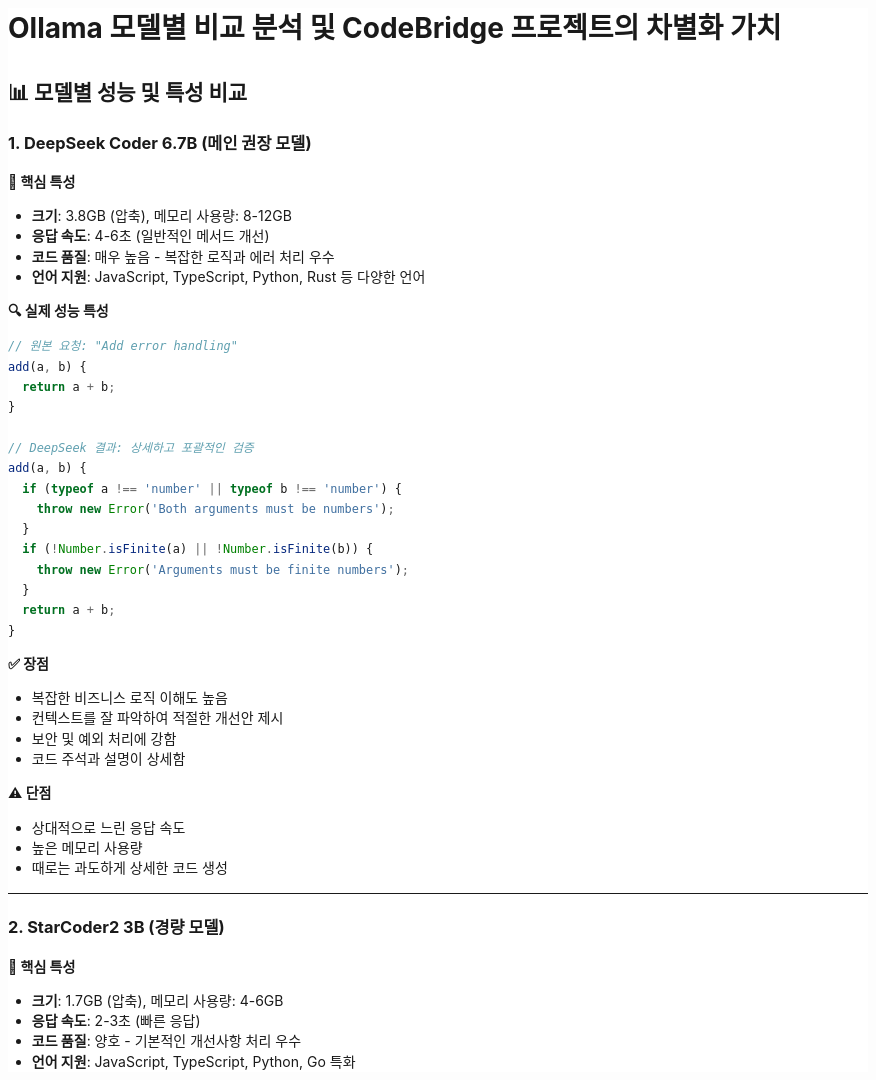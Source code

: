 # Ollama 모델별 비교 분석 및 CodeBridge 프로젝트의 차별화 가치

## 📊 모델별 성능 및 특성 비교

### 1. DeepSeek Coder 6.7B (메인 권장 모델)

**🎯 핵심 특성**
- **크기**: 3.8GB (압축), 메모리 사용량: 8-12GB
- **응답 속도**: 4-6초 (일반적인 메서드 개선)
- **코드 품질**: 매우 높음 - 복잡한 로직과 에러 처리 우수
- **언어 지원**: JavaScript, TypeScript, Python, Rust 등 다양한 언어

**🔍 실제 성능 특성**
```javascript
// 원본 요청: "Add error handling"
add(a, b) {
  return a + b;
}

// DeepSeek 결과: 상세하고 포괄적인 검증
add(a, b) {
  if (typeof a !== 'number' || typeof b !== 'number') {
    throw new Error('Both arguments must be numbers');
  }
  if (!Number.isFinite(a) || !Number.isFinite(b)) {
    throw new Error('Arguments must be finite numbers');
  }
  return a + b;
}
```

**✅ 장점**
- 복잡한 비즈니스 로직 이해도 높음
- 컨텍스트를 잘 파악하여 적절한 개선안 제시
- 보안 및 예외 처리에 강함
- 코드 주석과 설명이 상세함

**⚠️ 단점**
- 상대적으로 느린 응답 속도
- 높은 메모리 사용량
- 때로는 과도하게 상세한 코드 생성

---

### 2. StarCoder2 3B (경량 모델)

**🎯 핵심 특성**
- **크기**: 1.7GB (압축), 메모리 사용량: 4-6GB  
- **응답 속도**: 2-3초 (빠른 응답)
- **코드 품질**: 양호 - 기본적인 개선사항 처리 우수
- **언어 지원**: JavaScript, TypeScript, Python, Go 특화
